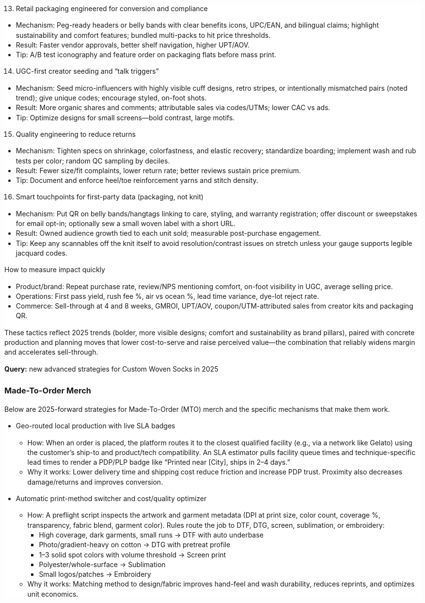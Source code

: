 13) Retail packaging engineered for conversion and compliance
- Mechanism: Peg-ready headers or belly bands with clear benefits icons, UPC/EAN, and bilingual claims; highlight sustainability and comfort features; bundled multi-packs to hit price thresholds.
- Result: Faster vendor approvals, better shelf navigation, higher UPT/AOV.
- Tip: A/B test iconography and feature order on packaging flats before mass print.

14) UGC-first creator seeding and “talk triggers”
- Mechanism: Seed micro-influencers with highly visible cuff designs, retro stripes, or intentionally mismatched pairs (noted trend); give unique codes; encourage styled, on-foot shots.
- Result: More organic shares and comments; attributable sales via codes/UTMs; lower CAC vs ads.
- Tip: Optimize designs for small screens—bold contrast, large motifs.

15) Quality engineering to reduce returns
- Mechanism: Tighten specs on shrinkage, colorfastness, and elastic recovery; standardize boarding; implement wash and rub tests per color; random QC sampling by deciles.
- Result: Fewer size/fit complaints, lower return rate; better reviews sustain price premium.
- Tip: Document and enforce heel/toe reinforcement yarns and stitch density.

16) Smart touchpoints for first-party data (packaging, not knit)
- Mechanism: Put QR on belly bands/hangtags linking to care, styling, and warranty registration; offer discount or sweepstakes for email opt-in; optionally sew a small woven label with a short URL.
- Result: Owned audience growth tied to each unit sold; measurable post-purchase engagement.
- Tip: Keep any scannables off the knit itself to avoid resolution/contrast issues on stretch unless your gauge supports legible jacquard codes.

How to measure impact quickly
- Product/brand: Repeat purchase rate, review/NPS mentioning comfort, on-foot visibility in UGC, average selling price.
- Operations: First pass yield, rush fee %, air vs ocean %, lead time variance, dye-lot reject rate.
- Commerce: Sell-through at 4 and 8 weeks, GMROI, UPT/AOV, coupon/UTM-attributed sales from creator kits and packaging QR.

These tactics reflect 2025 trends (bolder, more visible designs; comfort and sustainability as brand pillars), paired with concrete production and planning moves that lower cost-to-serve and raise perceived value—the combination that reliably widens margin and accelerates sell-through.

**Query:** new advanced strategies for Custom Woven Socks in 2025

### Made-To-Order Merch

Below are 2025-forward strategies for Made-To-Order (MTO) merch and the specific mechanisms that make them work.

- Geo-routed local production with live SLA badges
  - How: When an order is placed, the platform routes it to the closest qualified facility (e.g., via a network like Gelato) using the customer’s ship-to and product/tech compatibility. An SLA estimator pulls facility queue times and technique-specific lead times to render a PDP/PLP badge like “Printed near [City], ships in 2–4 days.”
  - Why it works: Lower delivery time and shipping cost reduce friction and increase PDP trust. Proximity also decreases damage/returns and improves conversion.

- Automatic print-method switcher and cost/quality optimizer
  - How: A preflight script inspects the artwork and garment metadata (DPI at print size, color count, coverage %, transparency, fabric blend, garment color). Rules route the job to DTF, DTG, screen, sublimation, or embroidery:
    - High coverage, dark garments, small runs → DTF with auto underbase
    - Photo/gradient-heavy on cotton → DTG with pretreat profile
    - 1–3 solid spot colors with volume threshold → Screen print
    - Polyester/whole-surface → Sublimation
    - Small logos/patches → Embroidery
  - Why it works: Matching method to design/fabric improves hand-feel and wash durability, reduces reprints, and optimizes unit economics.
